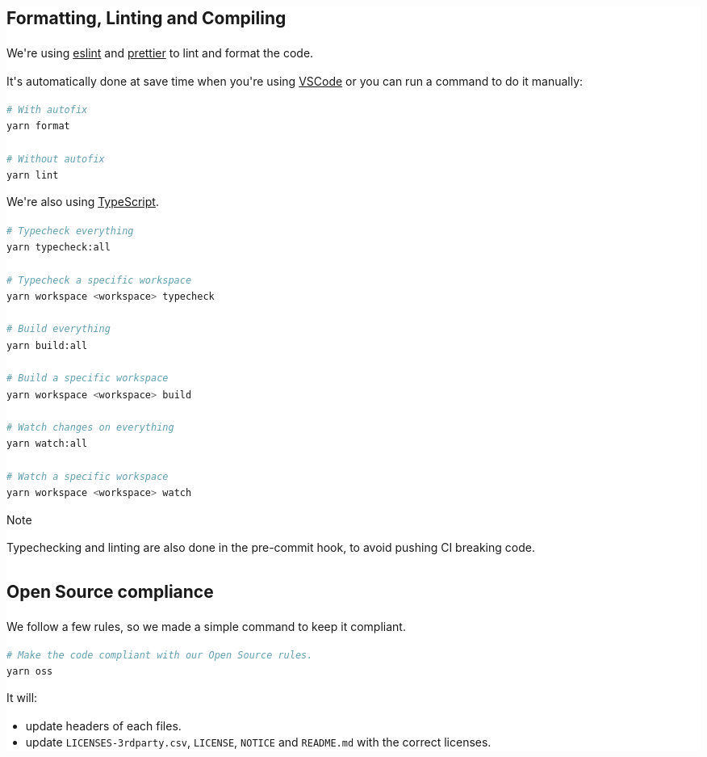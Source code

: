 ## Formatting, Linting and Compiling

We're using [eslint](https://eslint.org/) and [prettier](https://prettier.io/) to lint and format the code.

It's automatically done at save time when you're using [VSCode](https://code.visualstudio.com/) or you can run a command to do it manually:

```bash
# With autofix
yarn format

# Without autofix
yarn lint
```

We're also using [TypeScript](https://www.typescriptlang.org/).

```bash
# Typecheck everything
yarn typecheck:all

# Typecheck a specific workspace
yarn workspace <workspace> typecheck

# Build everything
yarn build:all

# Build a specific workspace
yarn workspace <workspace> build

# Watch changes on everything
yarn watch:all

# Watch a specific workspace
yarn workspace <workspace> watch
```

> [!NOTE]
> Typechecking and linting are also done in the pre-commit hook, to avoid pushing CI breaking code.

## Open Source compliance

We follow a few rules, so we made a simple command to keep it compliant.

```bash
# Make the code compliant with our Open Source rules.
yarn oss
```

It will:

-   update headers of each files.
-   update `LICENSES-3rdparty.csv`, `LICENSE`, `NOTICE` and `README.md` with the correct licenses.
